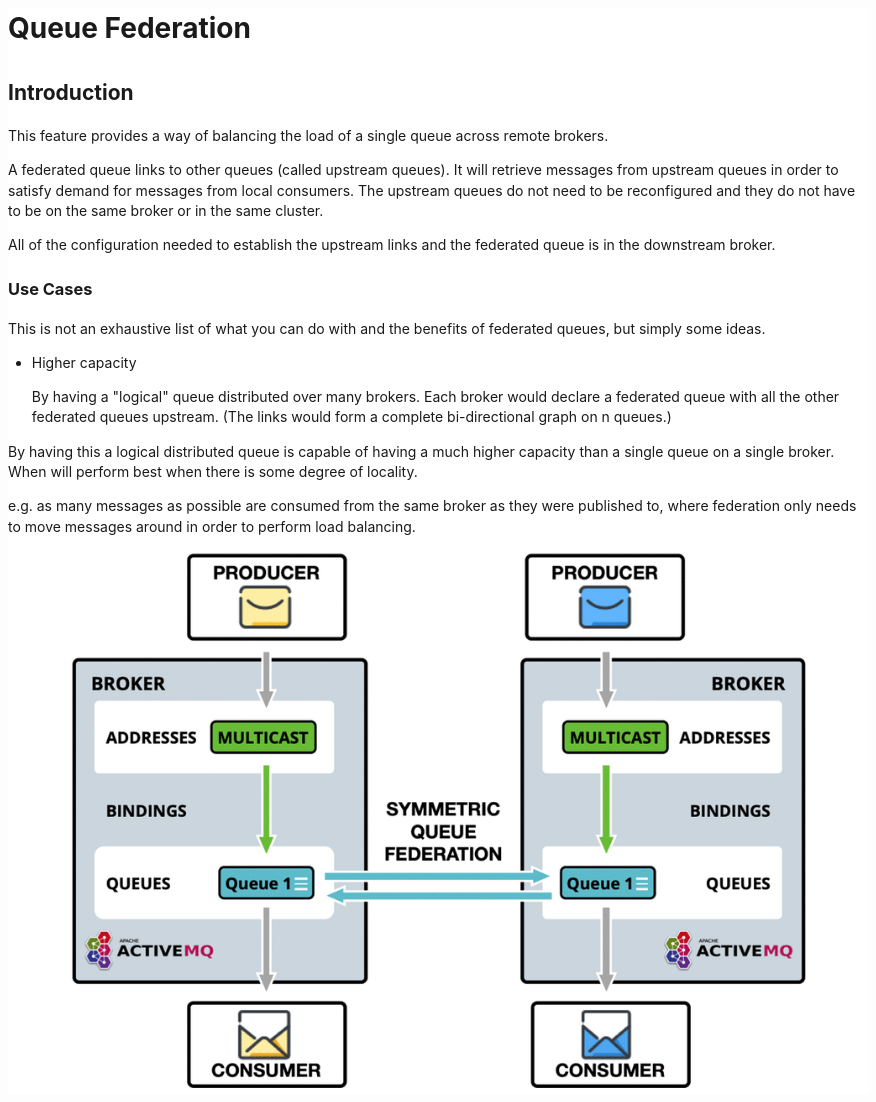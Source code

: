 # Queue Federation

## Introduction 

This feature provides a way of balancing the load of a single queue across remote brokers.
 
A federated queue links to other queues (called upstream queues). It will retrieve messages from upstream queues in order to satisfy demand for messages from local consumers. 
The upstream queues do not need to be reconfigured and they do not have to be on the same broker or in the same cluster.

All of the configuration needed to establish the upstream links and the federated queue is in the downstream broker.



### Use Cases

This is not an exhaustive list of what you can do with and the benefits of federated queues, but simply some ideas.

* Higher capacity 

  By having a "logical" queue distributed over many brokers. Each broker would declare a federated queue with all the other federated queues upstream. (The links would form a complete bi-directional graph on n queues.)

By having this a logical distributed queue is capable of having a much higher capacity than a single queue on a single broker. 
When will perform best when there is some degree of locality.
  
e.g. as many messages as possible are consumed from the same broker as they were published to, where federation only needs to move messages around in order to perform load balancing.

![Federated Queue](images/federated-queue-symmetric.gif)
